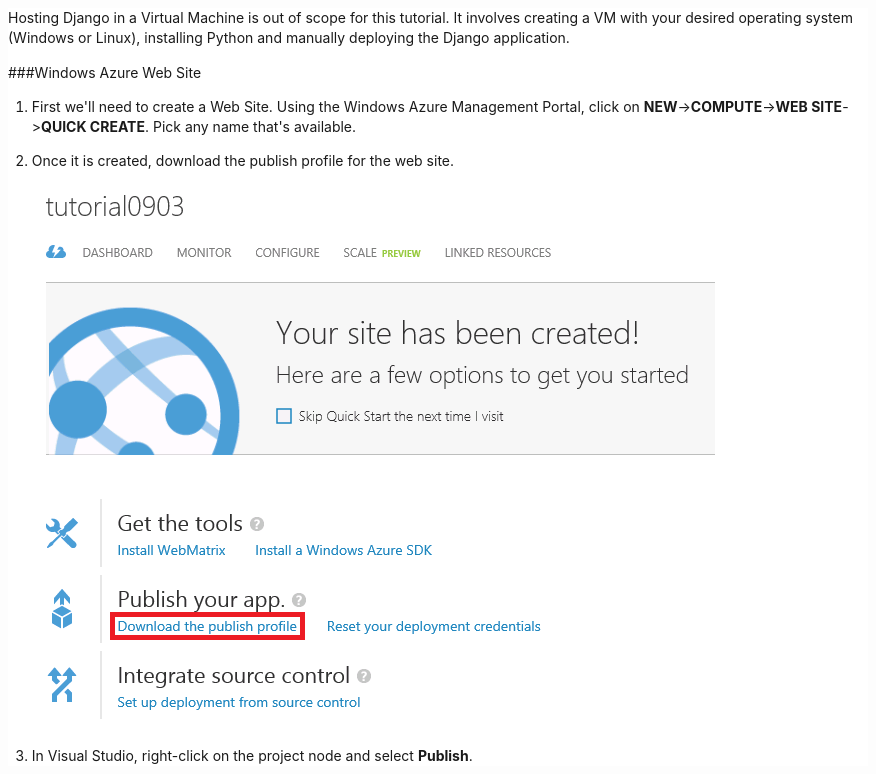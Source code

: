 Hosting Django in a Virtual Machine is out of scope for this tutorial.  It involves creating a VM with your desired operating system (Windows or Linux), installing Python and manually deploying the Django application. 

###Windows Azure Web Site

1. First we'll need to create a Web Site.  Using the Windows Azure Management Portal, click on **NEW**->**COMPUTE**->**WEB SITE**->**QUICK CREATE**.  Pick any name that's available.

1. Once it is created, download the publish profile for the web site.

	![](./media/cloud-services-python-create-deploy-django-app/django-tutorial-020-website-download-profile.png)

1. In Visual Studio, right-click on the project node and select **Publish**.
